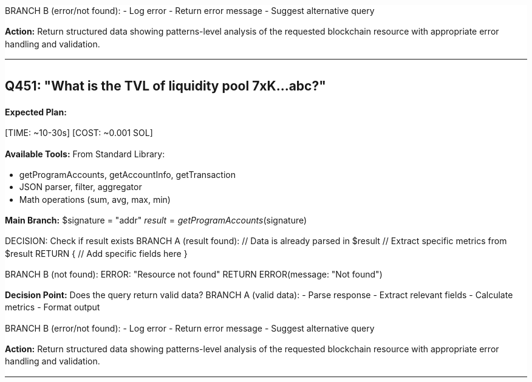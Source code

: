   BRANCH B (error/not found):
    - Log error
    - Return error message
    - Suggest alternative query

**Action:**
Return structured data showing patterns-level analysis of the requested blockchain resource with appropriate error handling and validation.

---

## Q451: "What is the TVL of liquidity pool 7xK...abc?"

**Expected Plan:**

[TIME: ~10-30s] [COST: ~0.001 SOL]

**Available Tools:**
From Standard Library:
  - getProgramAccounts, getAccountInfo, getTransaction
  - JSON parser, filter, aggregator
  - Math operations (sum, avg, max, min)

**Main Branch:**
$signature = "addr"
$result = getProgramAccounts($signature)

DECISION: Check if result exists
  BRANCH A (result found):
    // Data is already parsed in $result
    // Extract specific metrics from $result
    RETURN {
  // Add specific fields here
}

  BRANCH B (not found):
    ERROR: "Resource not found"
    RETURN ERROR(message: "Not found")


**Decision Point:** Does the query return valid data?
  BRANCH A (valid data):
    - Parse response
    - Extract relevant fields
    - Calculate metrics
    - Format output

  BRANCH B (error/not found):
    - Log error
    - Return error message
    - Suggest alternative query

**Action:**
Return structured data showing patterns-level analysis of the requested blockchain resource with appropriate error handling and validation.

---